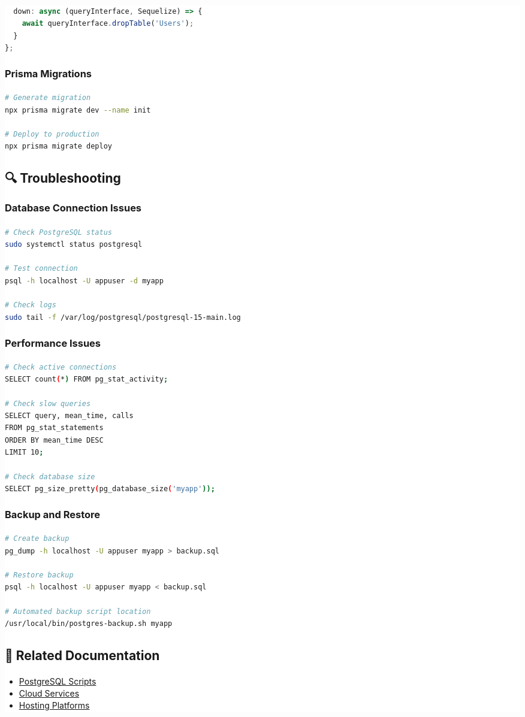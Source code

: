 ```javascript
  down: async (queryInterface, Sequelize) => {
    await queryInterface.dropTable('Users');
  }
};
```

### Prisma Migrations
```bash
# Generate migration
npx prisma migrate dev --name init

# Deploy to production
npx prisma migrate deploy
```

## 🔍 Troubleshooting

### Database Connection Issues
```bash
# Check PostgreSQL status
sudo systemctl status postgresql

# Test connection
psql -h localhost -U appuser -d myapp

# Check logs
sudo tail -f /var/log/postgresql/postgresql-15-main.log
```

### Performance Issues
```bash
# Check active connections
SELECT count(*) FROM pg_stat_activity;

# Check slow queries
SELECT query, mean_time, calls 
FROM pg_stat_statements 
ORDER BY mean_time DESC 
LIMIT 10;

# Check database size
SELECT pg_size_pretty(pg_database_size('myapp'));
```

### Backup and Restore
```bash
# Create backup
pg_dump -h localhost -U appuser myapp > backup.sql

# Restore backup
psql -h localhost -U appuser myapp < backup.sql

# Automated backup script location
/usr/local/bin/postgres-backup.sh myapp
```

## 🔗 Related Documentation

- [PostgreSQL Scripts](../../../databases/postgresql/README.md)
- [Cloud Services](../../../cloud-services/README.md)
- [Hosting Platforms](../../../hosting/README.md)